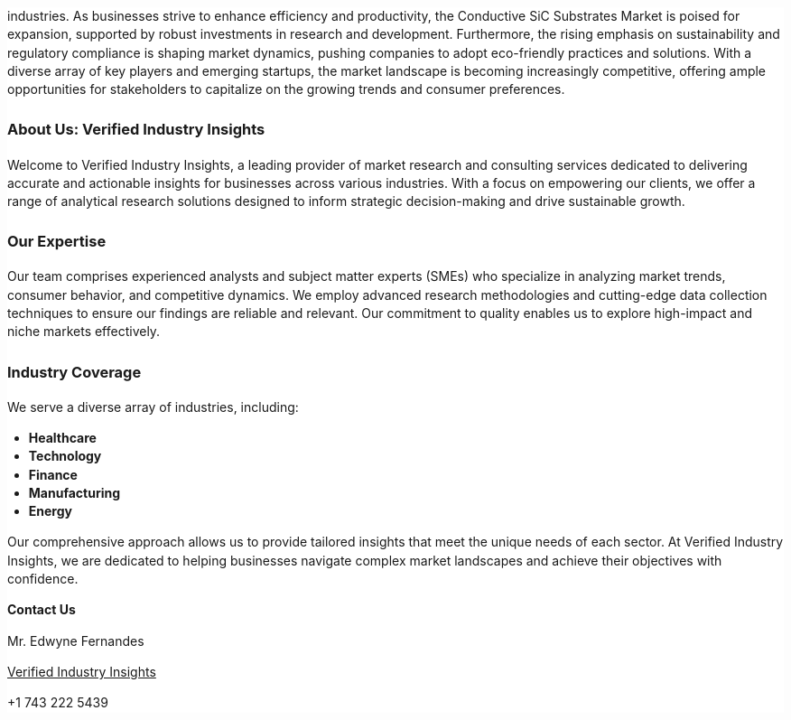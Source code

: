 industries. As businesses strive to enhance efficiency and productivity, the Conductive SiC Substrates Market is poised for expansion, supported by robust investments in research and development. Furthermore, the rising emphasis on sustainability and regulatory compliance is shaping market dynamics, pushing companies to adopt eco-friendly practices and solutions. With a diverse array of key players and emerging startups, the market landscape is becoming increasingly competitive, offering ample opportunities for stakeholders to capitalize on the growing trends and consumer preferences.</p><h3>About Us: Verified Industry Insights</h3><p>Welcome to Verified Industry Insights, a leading provider of market research and consulting services dedicated to delivering accurate and actionable insights for businesses across various industries. With a focus on empowering our clients, we offer a range of analytical research solutions designed to inform strategic decision-making and drive sustainable growth.</p><h3>Our Expertise</h3><p>Our team comprises experienced analysts and subject matter experts (SMEs) who specialize in analyzing market trends, consumer behavior, and competitive dynamics. We employ advanced research methodologies and cutting-edge data collection techniques to ensure our findings are reliable and relevant. Our commitment to quality enables us to explore high-impact and niche markets effectively.</p><h3>Industry Coverage</h3><p>We serve a diverse array of industries, including:</p><ul><li><strong>Healthcare</strong></li><li><strong>Technology</strong></li><li><strong>Finance</strong></li><li><strong>Manufacturing</strong></li><li><strong>Energy</strong></li></ul><p>Our comprehensive approach allows us to provide tailored insights that meet the unique needs of each sector. At Verified Industry Insights, we are dedicated to helping businesses navigate complex market landscapes and achieve their objectives with confidence.</p><p><strong>Contact Us</strong></p><p>Mr. Edwyne Fernandes</p><p><a href="https://www.verifiedindustryinsights.com/">Verified Industry Insights</a></p><p>+1 743 222 5439</p>

